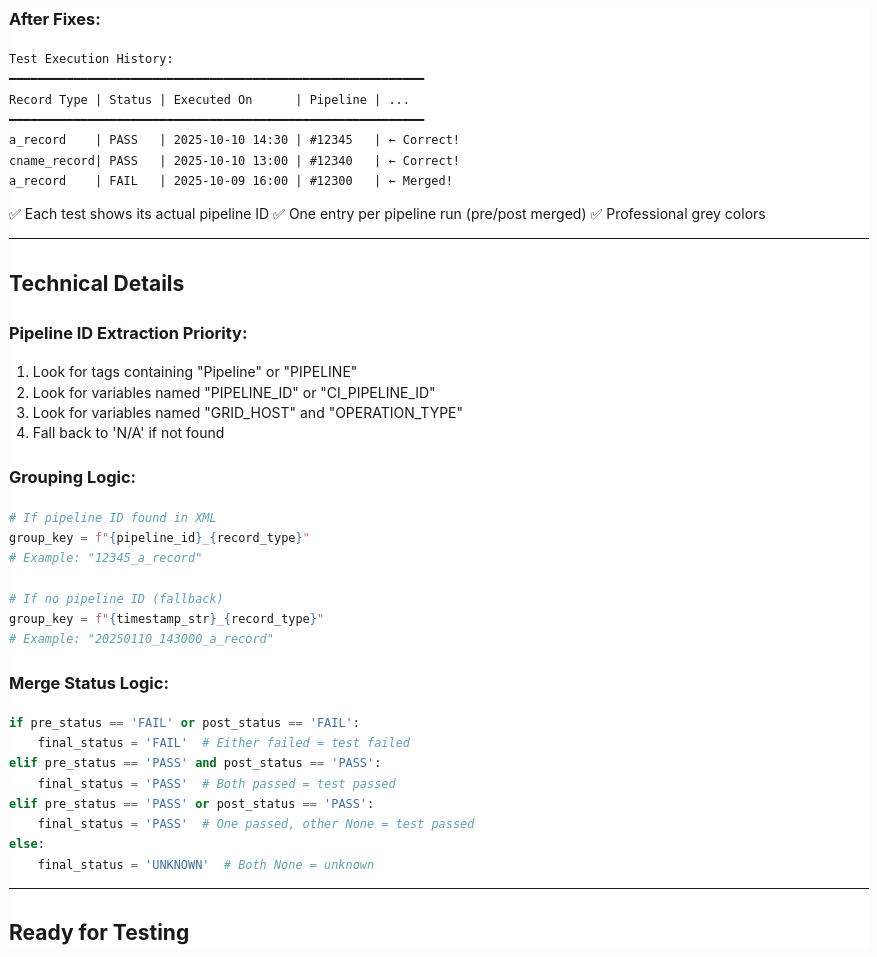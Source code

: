 ### After Fixes:
```
Test Execution History:
━━━━━━━━━━━━━━━━━━━━━━━━━━━━━━━━━━━━━━━━━━━━━━━━━━━━━━━━━━
Record Type | Status | Executed On      | Pipeline | ...
━━━━━━━━━━━━━━━━━━━━━━━━━━━━━━━━━━━━━━━━━━━━━━━━━━━━━━━━━━
a_record    | PASS   | 2025-10-10 14:30 | #12345   | ← Correct!
cname_record| PASS   | 2025-10-10 13:00 | #12340   | ← Correct!
a_record    | FAIL   | 2025-10-09 16:00 | #12300   | ← Merged!
```
✅ Each test shows its actual pipeline ID
✅ One entry per pipeline run (pre/post merged)
✅ Professional grey colors

---

## Technical Details

### Pipeline ID Extraction Priority:
1. Look for tags containing "Pipeline" or "PIPELINE"
2. Look for variables named "PIPELINE_ID" or "CI_PIPELINE_ID"
3. Look for variables named "GRID_HOST" and "OPERATION_TYPE"
4. Fall back to 'N/A' if not found

### Grouping Logic:
```python
# If pipeline ID found in XML
group_key = f"{pipeline_id}_{record_type}"
# Example: "12345_a_record"

# If no pipeline ID (fallback)
group_key = f"{timestamp_str}_{record_type}"
# Example: "20250110_143000_a_record"
```

### Merge Status Logic:
```python
if pre_status == 'FAIL' or post_status == 'FAIL':
    final_status = 'FAIL'  # Either failed = test failed
elif pre_status == 'PASS' and post_status == 'PASS':
    final_status = 'PASS'  # Both passed = test passed
elif pre_status == 'PASS' or post_status == 'PASS':
    final_status = 'PASS'  # One passed, other None = test passed
else:
    final_status = 'UNKNOWN'  # Both None = unknown
```

---

## Ready for Testing
